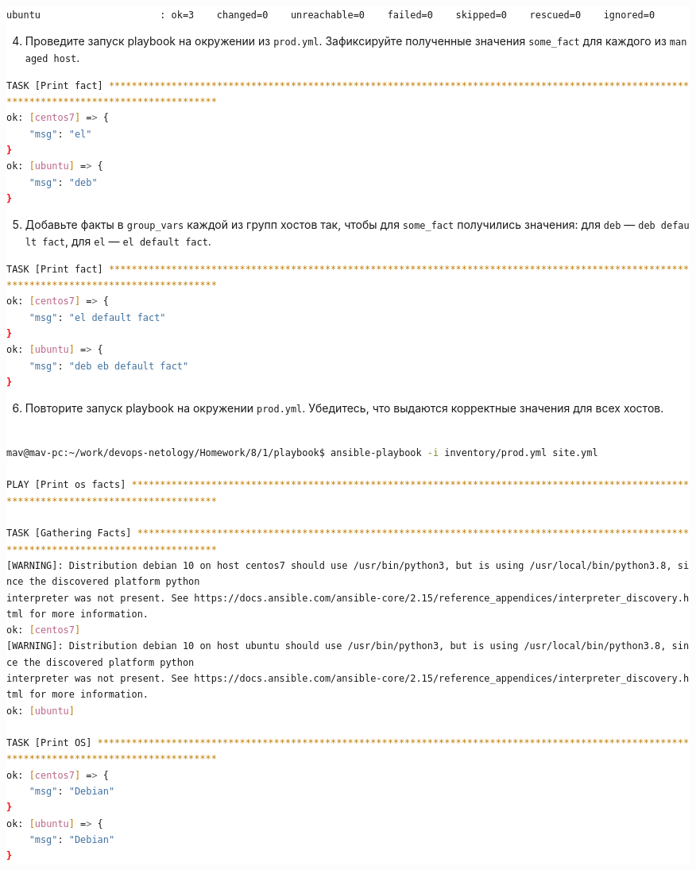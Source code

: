 ```bash
ubuntu                     : ok=3    changed=0    unreachable=0    failed=0    skipped=0    rescued=0    ignored=0   


```

4. Проведите запуск playbook на окружении из `prod.yml`. Зафиксируйте полученные значения `some_fact` для каждого из `managed host`.

```bash
TASK [Print fact] *******************************************************************************************************************************************
ok: [centos7] => {
    "msg": "el"
}
ok: [ubuntu] => {
    "msg": "deb"
}
```

5. Добавьте факты в `group_vars` каждой из групп хостов так, чтобы для `some_fact` получились значения: для `deb` — `deb default fact`, для `el` — `el default fact`.

```bash
TASK [Print fact] *******************************************************************************************************************************************
ok: [centos7] => {
    "msg": "el default fact"
}
ok: [ubuntu] => {
    "msg": "deb eb default fact"
}
```

6.  Повторите запуск playbook на окружении `prod.yml`. Убедитесь, что выдаются корректные значения для всех хостов.

```bash

mav@mav-pc:~/work/devops-netology/Homework/8/1/playbook$ ansible-playbook -i inventory/prod.yml site.yml 

PLAY [Print os facts] ***************************************************************************************************************************************

TASK [Gathering Facts] **************************************************************************************************************************************
[WARNING]: Distribution debian 10 on host centos7 should use /usr/bin/python3, but is using /usr/local/bin/python3.8, since the discovered platform python
interpreter was not present. See https://docs.ansible.com/ansible-core/2.15/reference_appendices/interpreter_discovery.html for more information.
ok: [centos7]
[WARNING]: Distribution debian 10 on host ubuntu should use /usr/bin/python3, but is using /usr/local/bin/python3.8, since the discovered platform python
interpreter was not present. See https://docs.ansible.com/ansible-core/2.15/reference_appendices/interpreter_discovery.html for more information.
ok: [ubuntu]

TASK [Print OS] *********************************************************************************************************************************************
ok: [centos7] => {
    "msg": "Debian"
}
ok: [ubuntu] => {
    "msg": "Debian"
}

```